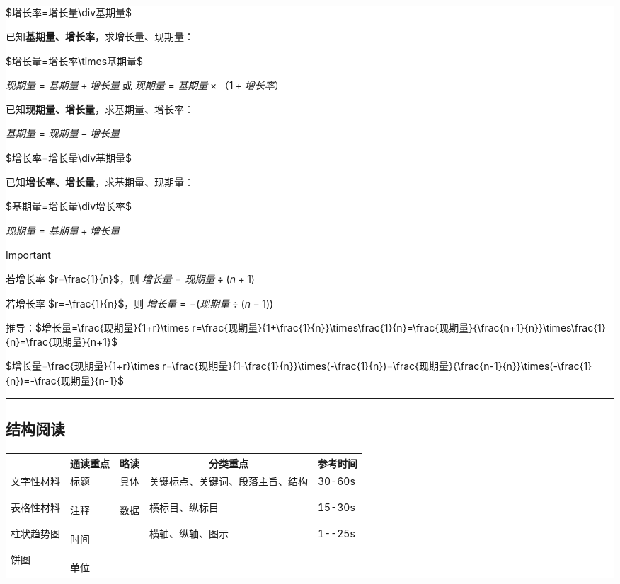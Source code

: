 $增长率=增长量\div基期量$

  

已知**基期量、增长率**，求增长量、现期量：

$增长量=增长率\times基期量$

$现期量=基期量+增长量$     或     $现期量=基期量\times（1+增长率）$

  

已知**现期量、增长量**，求基期量、增长率：

$基期量=现期量-增长量$

$增长率=增长量\div基期量$

  

已知**增长率、增长量**，求基期量、现期量：

$基期量=增长量\div增长率$

$现期量=基期量+增长量$​



>[!important]
>
>若增长率 $r=\frac{1}{n}$，则 $增长量=现期量\div(n+1)$
>
>若增长率 $r=-\frac{1}{n}$，则 $增长量=-(现期量\div(n-1))$
>
>推导：$增长量=\frac{现期量}{1+r}\times r=\frac{现期量}{1+\frac{1}{n}}\times\frac{1}{n}=\frac{现期量}{\frac{n+1}{n}}\times\frac{1}{n}=\frac{现期量}{n+1}$
>
>$增长量=\frac{现期量}{1+r}\times r=\frac{现期量}{1-\frac{1}{n}}\times(-\frac{1}{n})=\frac{现期量}{\frac{n-1}{n}}\times(-\frac{1}{n})=-\frac{现期量}{n-1}$

***



## 结构阅读

<table>
  <tr>
    <th></th>
    <th>通读重点</th>
    <th>略读</th>
    <th>分类重点</th>
    <th>参考时间</th>
  </tr>
  <tr>
    <td>文字性材料</td>
    <td rowspan="4">标题<br><br>注释<br><br>时间<br><br>单位</td>
    <td rowspan="4">具体<br><br>数据</td>
    <td>关键标点、关键词、段落主旨、结构</td>
    <td>30-60s</td>
  </tr>
  <tr>
    <td>表格性材料</td>
    <td>横标目、纵标目</td>
    <td>15-30s</td>
  </tr>
  <tr>
    <td>柱状趋势图</td>
    <td>横轴、纵轴、图示</td>
    <td>1--25s</td>
  </tr>
  <tr>
    <td>饼图</td>